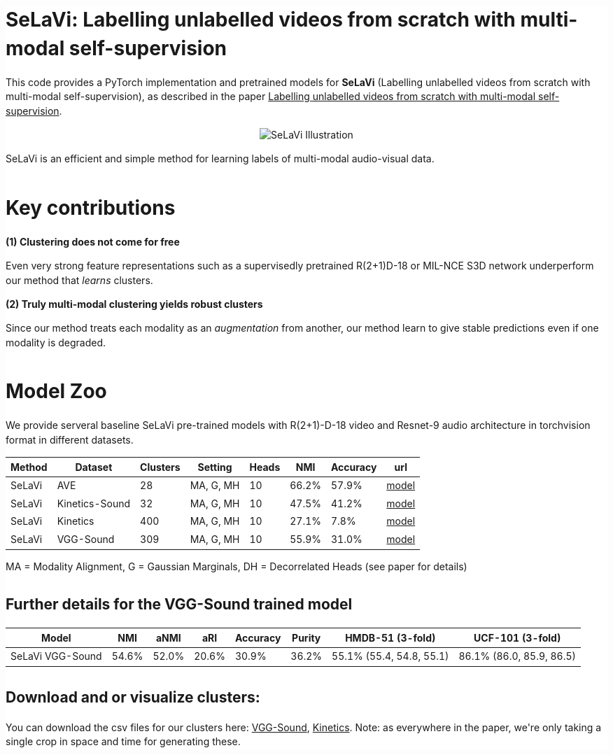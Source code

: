 # SeLaVi: Labelling unlabelled videos from scratch with multi-modal self-supervision
This code provides a PyTorch implementation and pretrained models for **SeLaVi** (Labelling unlabelled videos from scratch with multi-modal self-supervision), as described in the paper [Labelling unlabelled videos from scratch with multi-modal self-supervision](https://arxiv.org/abs/2006.13662).

<div align="center">
  <img width="100%" alt="SeLaVi Illustration" src="https://www.robots.ox.ac.uk/~vgg/research/selavi/data/method.jpg">
</div>

SeLaVi is an efficient and simple method for learning labels of multi-modal audio-visual data.

# Key contributions

**(1) Clustering does not come for free**

Even very strong feature representations such as a supervisedly pretrained R(2+1)D-18 or MIL-NCE S3D network underperform our method that _learns_ clusters.

**(2) Truly multi-modal clustering yields robust clusters**

Since our method treats each modality as an _augmentation_ from another, our method learn to give stable predictions even if one modality is degraded.

# Model Zoo
We provide serveral baseline SeLaVi pre-trained models with R(2+1)-D-18 video and Resnet-9 audio architecture in torchvision format in different datasets.

| Method | Dataset        | Clusters | Setting   | Heads | NMI   | Accuracy | url                                                                          |
|--------|----------------|----------|-----------|-------|-------|----------|------------------------------------------------------------------------------|
| SeLaVi | AVE            | 28       | MA, G, MH | 10    | 66.2% | 57.9%    | [model](https://dl.fbaipublicfiles.com/selavi/selavi_ave.pth)            |
| SeLaVi | Kinetics-Sound | 32       | MA, G, MH | 10    | 47.5% | 41.2%    | [model](https://dl.fbaipublicfiles.com/selavi/selavi_kinetics_sound.pth) |
| SeLaVi | Kinetics       | 400      | MA, G, MH | 10    | 27.1% | 7.8%     | [model](https://dl.fbaipublicfiles.com/selavi/selavi_kinetics.pth)        |
| SeLaVi | VGG-Sound      | 309      | MA, G, MH | 10    | 55.9% | 31.0%    | [model](https://dl.fbaipublicfiles.com/selavi/selavi_vgg_sound.pth)      |

MA = Modality Alignment, G = Gaussian Marginals, DH = Decorrelated Heads (see paper for details)

## Further details for the VGG-Sound trained model

| Model            | NMI   | aNMI  | aRI   | Accuracy | Purity | HMDB-51 (3-fold) | UCF-101 (3-fold) |
|------------------|-------|-------|-------|----------|--------|------------------|------------------|
| SeLaVi VGG-Sound | 54.6% | 52.0% | 20.6% | 30.9%    | 36.2%  |  55.1% (55.4, 54.8, 55.1)         | 86.1% (86.0, 85.9, 86.5)            |


## Download and or visualize clusters:

You can download the csv files for our clusters here: [VGG-Sound](https://www.robots.ox.ac.uk/~vgg/research/selavi/data/vgg_sound_clusters.csv), [Kinetics](https://www.robots.ox.ac.uk/~vgg/research/selavi/data/kinetics_clusters.csv). Note: as everywhere in the paper, we're only taking a single crop in space and time for generating these. 
